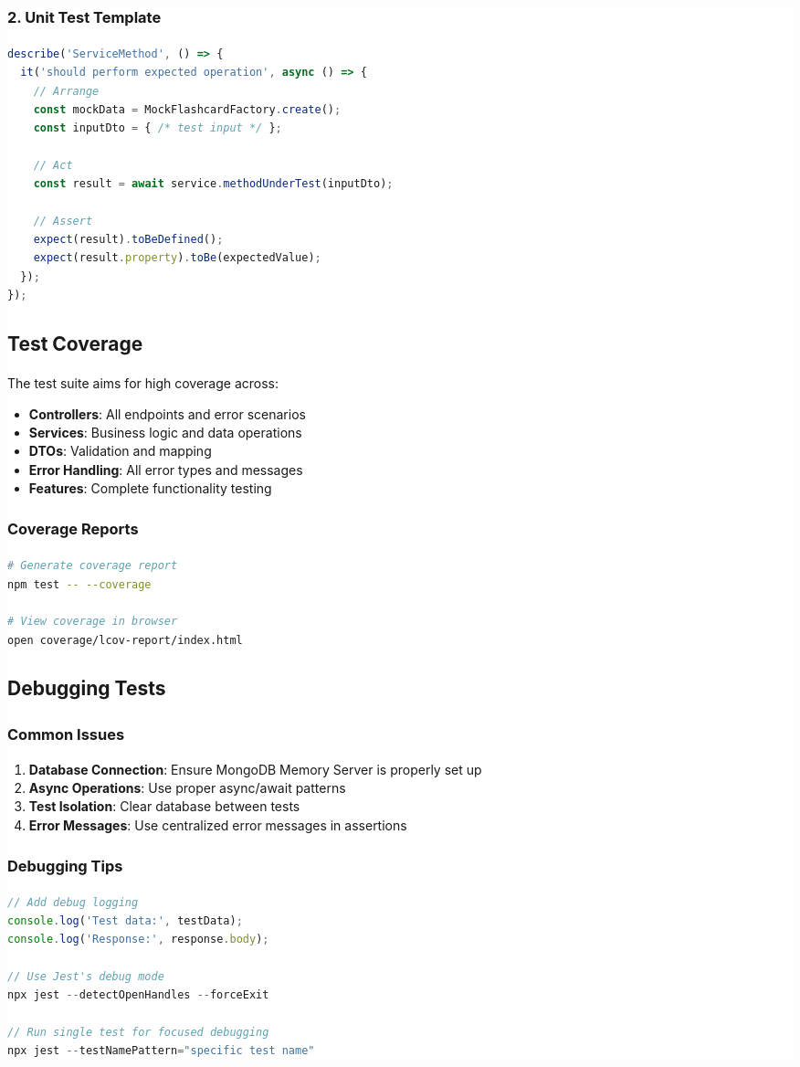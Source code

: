 ### 2. Unit Test Template
```typescript
describe('ServiceMethod', () => {
  it('should perform expected operation', async () => {
    // Arrange
    const mockData = MockFlashcardFactory.create();
    const inputDto = { /* test input */ };
    
    // Act
    const result = await service.methodUnderTest(inputDto);
    
    // Assert
    expect(result).toBeDefined();
    expect(result.property).toBe(expectedValue);
  });
});
```

## Test Coverage

The test suite aims for high coverage across:
- **Controllers**: All endpoints and error scenarios
- **Services**: Business logic and data operations
- **DTOs**: Validation and mapping
- **Error Handling**: All error types and messages
- **Features**: Complete functionality testing

### Coverage Reports
```bash
# Generate coverage report
npm test -- --coverage

# View coverage in browser
open coverage/lcov-report/index.html
```

## Debugging Tests

### Common Issues
1. **Database Connection**: Ensure MongoDB Memory Server is properly set up
2. **Async Operations**: Use proper async/await patterns
3. **Test Isolation**: Clear database between tests
4. **Error Messages**: Use centralized error messages in assertions

### Debugging Tips
```typescript
// Add debug logging
console.log('Test data:', testData);
console.log('Response:', response.body);

// Use Jest's debug mode
npx jest --detectOpenHandles --forceExit

// Run single test for focused debugging
npx jest --testNamePattern="specific test name"
```
